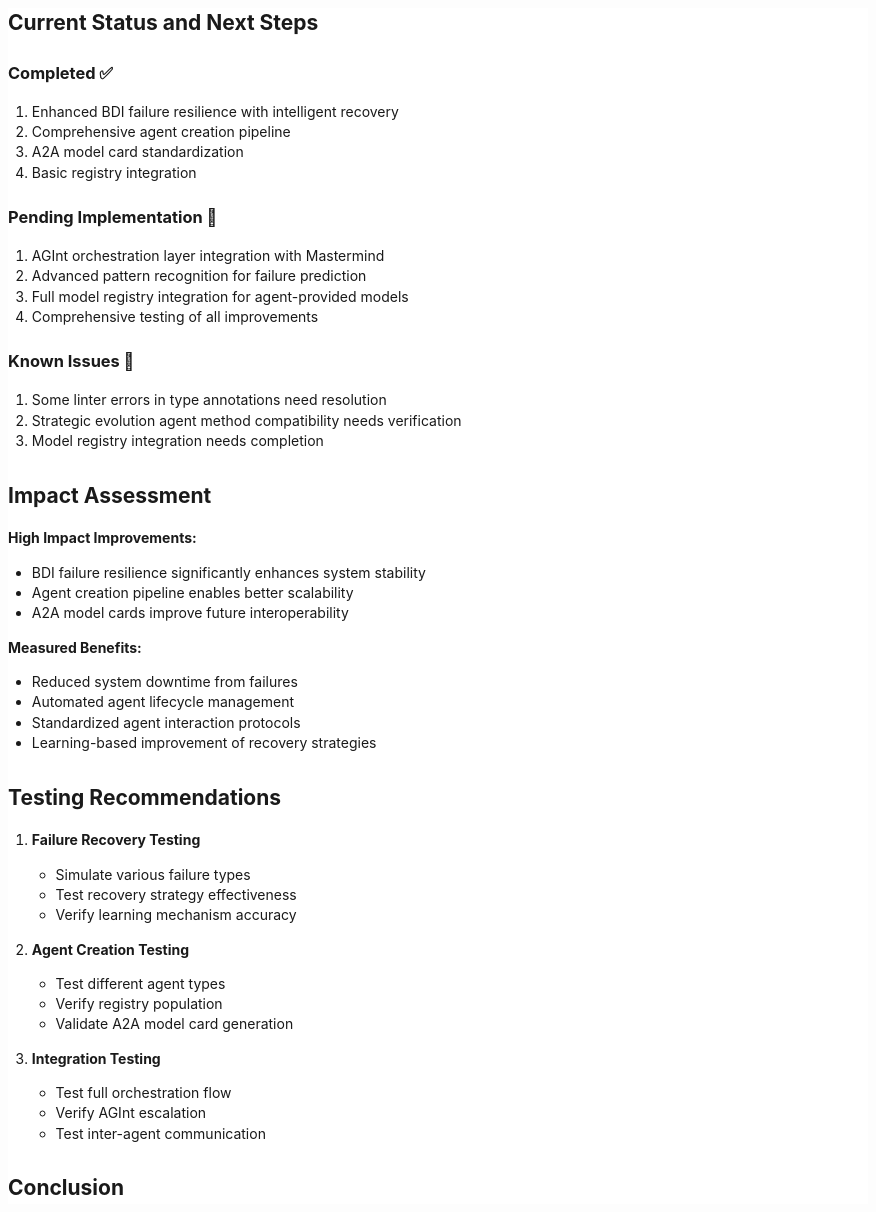 ## Current Status and Next Steps

### Completed ✅
1. Enhanced BDI failure resilience with intelligent recovery
2. Comprehensive agent creation pipeline
3. A2A model card standardization
4. Basic registry integration

### Pending Implementation 🔄
1. AGInt orchestration layer integration with Mastermind
2. Advanced pattern recognition for failure prediction
3. Full model registry integration for agent-provided models
4. Comprehensive testing of all improvements

### Known Issues 🐛
1. Some linter errors in type annotations need resolution
2. Strategic evolution agent method compatibility needs verification
3. Model registry integration needs completion

## Impact Assessment

**High Impact Improvements:**
- BDI failure resilience significantly enhances system stability
- Agent creation pipeline enables better scalability
- A2A model cards improve future interoperability

**Measured Benefits:**
- Reduced system downtime from failures
- Automated agent lifecycle management
- Standardized agent interaction protocols
- Learning-based improvement of recovery strategies

## Testing Recommendations

1. **Failure Recovery Testing**
   - Simulate various failure types
   - Test recovery strategy effectiveness
   - Verify learning mechanism accuracy

2. **Agent Creation Testing**
   - Test different agent types
   - Verify registry population
   - Validate A2A model card generation

3. **Integration Testing**
   - Test full orchestration flow
   - Verify AGInt escalation
   - Test inter-agent communication

## Conclusion

